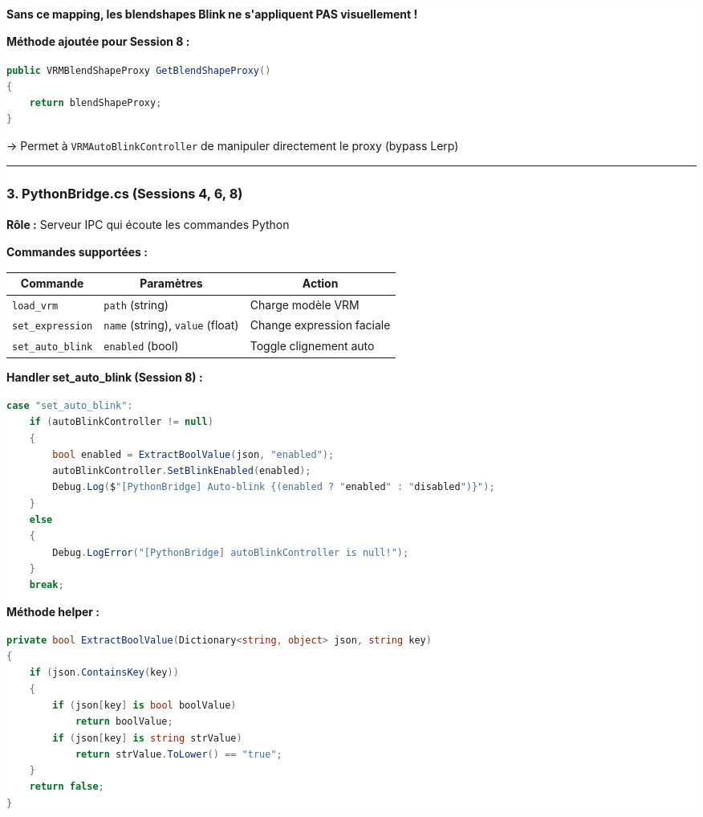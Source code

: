 **Sans ce mapping, les blendshapes Blink ne s'appliquent PAS visuellement !**

**Méthode ajoutée pour Session 8 :**
```csharp
public VRMBlendShapeProxy GetBlendShapeProxy()
{
    return blendShapeProxy;
}
```

→ Permet à `VRMAutoBlinkController` de manipuler directement le proxy (bypass Lerp)

---

### 3. PythonBridge.cs (Sessions 4, 6, 8)

**Rôle :** Serveur IPC qui écoute les commandes Python

**Commandes supportées :**

| Commande | Paramètres | Action |
|----------|-----------|--------|
| `load_vrm` | `path` (string) | Charge modèle VRM |
| `set_expression` | `name` (string), `value` (float) | Change expression faciale |
| `set_auto_blink` | `enabled` (bool) | Toggle clignement auto |

**Handler set_auto_blink (Session 8) :**
```csharp
case "set_auto_blink":
    if (autoBlinkController != null)
    {
        bool enabled = ExtractBoolValue(json, "enabled");
        autoBlinkController.SetBlinkEnabled(enabled);
        Debug.Log($"[PythonBridge] Auto-blink {(enabled ? "enabled" : "disabled")}");
    }
    else
    {
        Debug.LogError("[PythonBridge] autoBlinkController is null!");
    }
    break;
```

**Méthode helper :**
```csharp
private bool ExtractBoolValue(Dictionary<string, object> json, string key)
{
    if (json.ContainsKey(key))
    {
        if (json[key] is bool boolValue)
            return boolValue;
        if (json[key] is string strValue)
            return strValue.ToLower() == "true";
    }
    return false;
}
```
